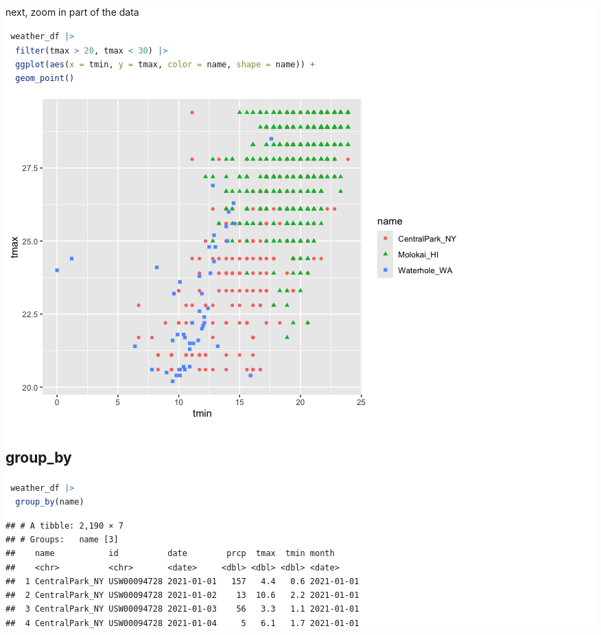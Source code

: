 next, zoom in part of the data

``` r
 weather_df |>
  filter(tmax > 20, tmax < 30) |> 
  ggplot(aes(x = tmin, y = tmax, color = name, shape = name)) +
  geom_point()
```

![](eda_files/figure-gfm/unnamed-chunk-5-1.png)

## group_by

``` r
 weather_df |>
  group_by(name)
```

    ## # A tibble: 2,190 × 7
    ## # Groups:   name [3]
    ##    name           id          date        prcp  tmax  tmin month     
    ##    <chr>          <chr>       <date>     <dbl> <dbl> <dbl> <date>    
    ##  1 CentralPark_NY USW00094728 2021-01-01   157   4.4   0.6 2021-01-01
    ##  2 CentralPark_NY USW00094728 2021-01-02    13  10.6   2.2 2021-01-01
    ##  3 CentralPark_NY USW00094728 2021-01-03    56   3.3   1.1 2021-01-01
    ##  4 CentralPark_NY USW00094728 2021-01-04     5   6.1   1.7 2021-01-01